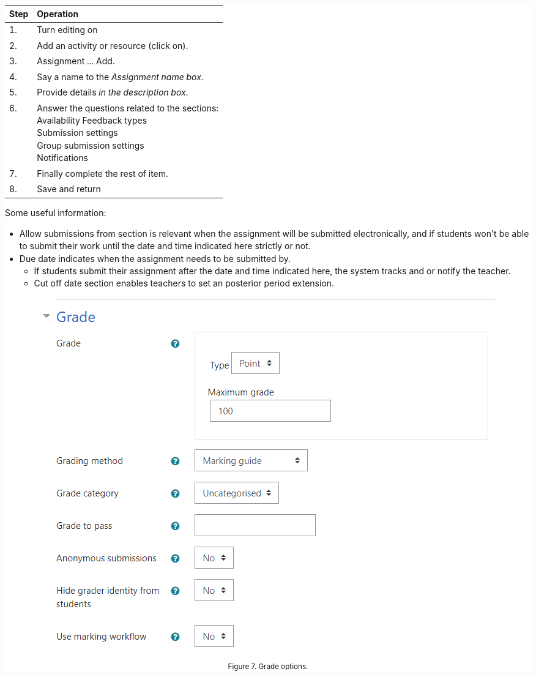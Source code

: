 | Step | Operation                                                    |
| ---- | :----------------------------------------------------------- |
| 1.   | Turn editing on                                              |
| 2.   | Add an activity or resource (click on).                      |
| 3.   | Assignment ... Add.                                          |
| 4.   | Say a name to the _Assignment name box_.                     |
| 5.   | Provide details _in the description box_.                    |
| 6.   | Answer the questions related to the sections:<br>    Availability Feedback types<br/>    Submission settings<br/>    Group submission settings<br/>    Notifications |
| 7.   | Finally complete the rest of item.                           |
| 8.   | Save and return                                              |

Some useful information:

* Allow submissions from section is relevant when the assignment will be submitted electronically, and if students won't be able to submit their work until the date and time indicated here strictly or not.
* Due date indicates when the assignment needs to be submitted by. 
  * If students submit their assignment after the date and time indicated here, the system tracks and or notify the teacher.
  * Cut off date section enables teachers to set an posterior period extension.

 <center><figure>
    <img src="./images/f7.PNG" alt="" />
    <figcaption><small>Figure 7. Grade options.</small><figcaption>
<figure>
